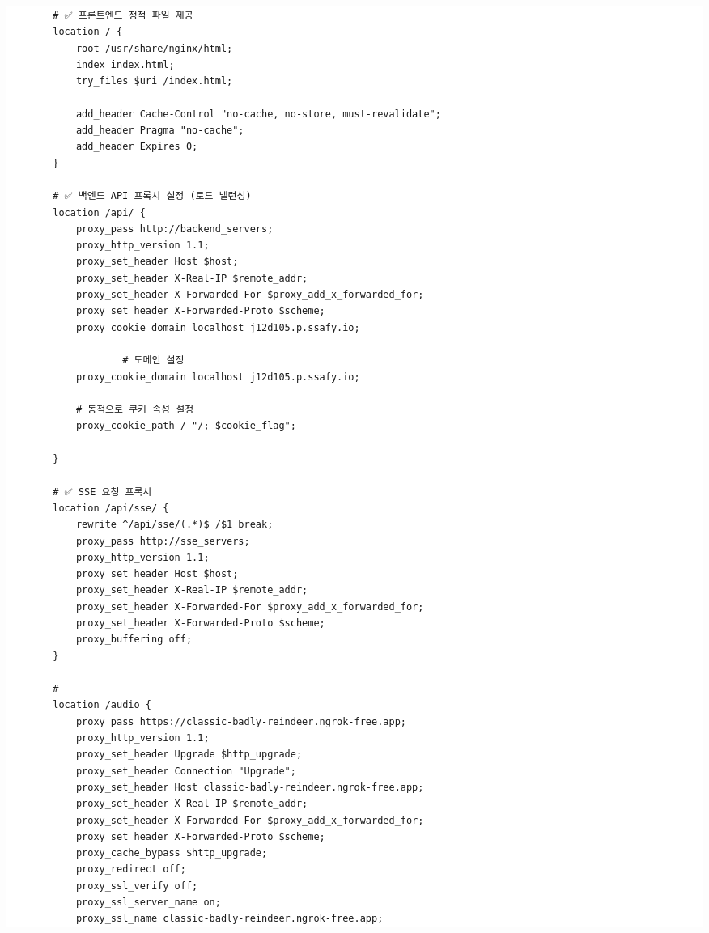             # ✅ 프론트엔드 정적 파일 제공
            location / {
                root /usr/share/nginx/html;
                index index.html;
                try_files $uri /index.html;
    
                add_header Cache-Control "no-cache, no-store, must-revalidate";
                add_header Pragma "no-cache";
                add_header Expires 0;
            }
    
            # ✅ 백엔드 API 프록시 설정 (로드 밸런싱)
            location /api/ {
                proxy_pass http://backend_servers;
                proxy_http_version 1.1;
                proxy_set_header Host $host;
                proxy_set_header X-Real-IP $remote_addr;
                proxy_set_header X-Forwarded-For $proxy_add_x_forwarded_for;
                proxy_set_header X-Forwarded-Proto $scheme;
                proxy_cookie_domain localhost j12d105.p.ssafy.io;
    
                        # 도메인 설정
                proxy_cookie_domain localhost j12d105.p.ssafy.io;
    
                # 동적으로 쿠키 속성 설정
                proxy_cookie_path / "/; $cookie_flag";
    
            }
    
            # ✅ SSE 요청 프록시
            location /api/sse/ {
                rewrite ^/api/sse/(.*)$ /$1 break;
                proxy_pass http://sse_servers;
                proxy_http_version 1.1;
                proxy_set_header Host $host;
                proxy_set_header X-Real-IP $remote_addr;
                proxy_set_header X-Forwarded-For $proxy_add_x_forwarded_for;
                proxy_set_header X-Forwarded-Proto $scheme;
                proxy_buffering off;
            }
    
            #
            location /audio {
                proxy_pass https://classic-badly-reindeer.ngrok-free.app;
                proxy_http_version 1.1;
                proxy_set_header Upgrade $http_upgrade;
                proxy_set_header Connection "Upgrade";
                proxy_set_header Host classic-badly-reindeer.ngrok-free.app;
                proxy_set_header X-Real-IP $remote_addr;
                proxy_set_header X-Forwarded-For $proxy_add_x_forwarded_for;
                proxy_set_header X-Forwarded-Proto $scheme;
                proxy_cache_bypass $http_upgrade;
                proxy_redirect off;
                proxy_ssl_verify off;
                proxy_ssl_server_name on;
                proxy_ssl_name classic-badly-reindeer.ngrok-free.app;
    